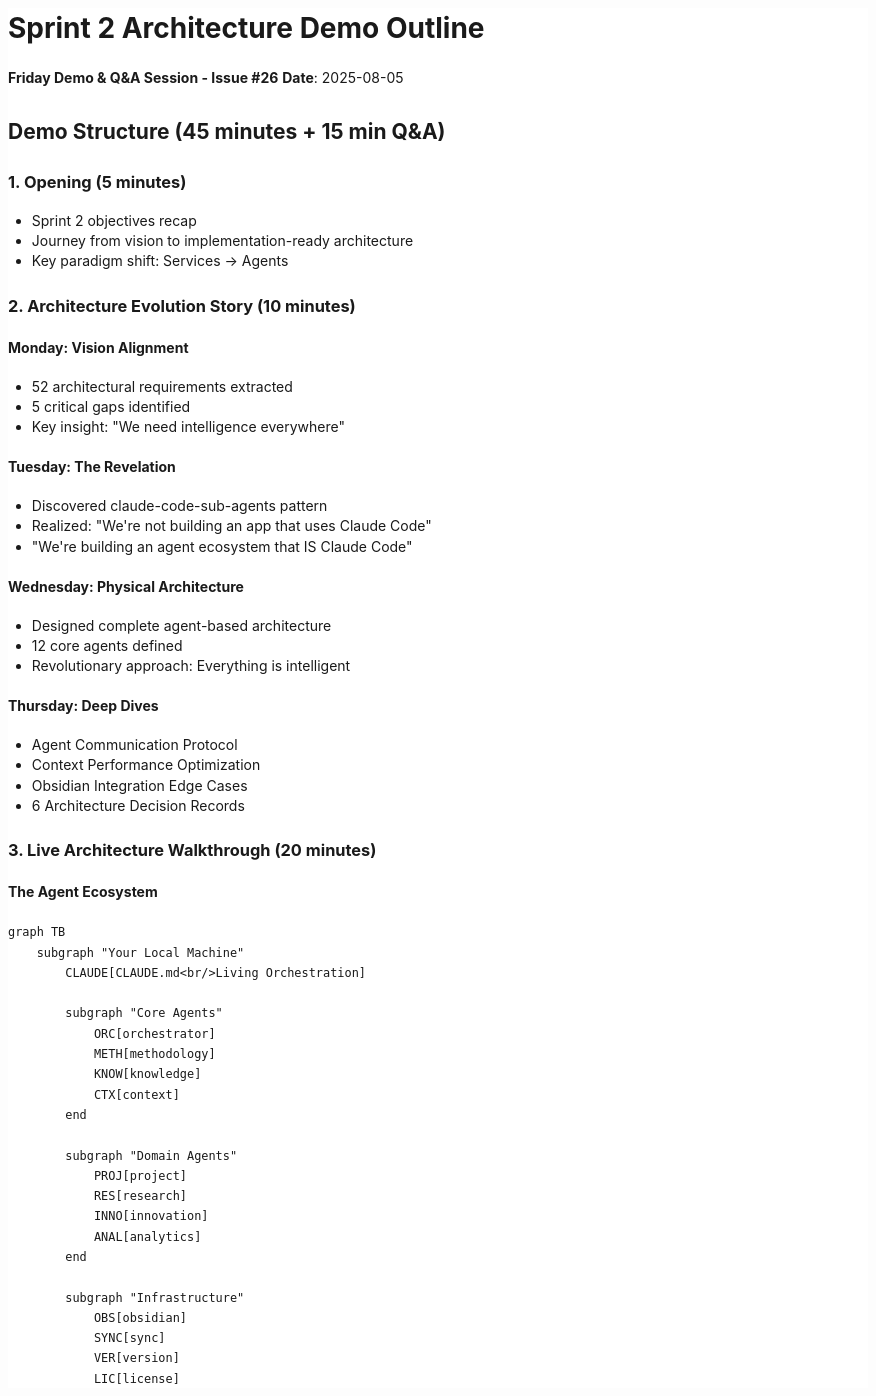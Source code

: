 # Sprint 2 Architecture Demo Outline
**Friday Demo & Q&A Session - Issue #26**
**Date**: 2025-08-05

## Demo Structure (45 minutes + 15 min Q&A)

### 1. Opening (5 minutes)
- Sprint 2 objectives recap
- Journey from vision to implementation-ready architecture
- Key paradigm shift: Services → Agents

### 2. Architecture Evolution Story (10 minutes)

#### Monday: Vision Alignment
- 52 architectural requirements extracted
- 5 critical gaps identified
- Key insight: "We need intelligence everywhere"

#### Tuesday: The Revelation
- Discovered claude-code-sub-agents pattern
- Realized: "We're not building an app that uses Claude Code"
- "We're building an agent ecosystem that IS Claude Code"

#### Wednesday: Physical Architecture
- Designed complete agent-based architecture
- 12 core agents defined
- Revolutionary approach: Everything is intelligent

#### Thursday: Deep Dives
- Agent Communication Protocol
- Context Performance Optimization  
- Obsidian Integration Edge Cases
- 6 Architecture Decision Records

### 3. Live Architecture Walkthrough (20 minutes)

#### The Agent Ecosystem
```mermaid
graph TB
    subgraph "Your Local Machine"
        CLAUDE[CLAUDE.md<br/>Living Orchestration]
        
        subgraph "Core Agents"
            ORC[orchestrator]
            METH[methodology]
            KNOW[knowledge]
            CTX[context]
        end
        
        subgraph "Domain Agents"
            PROJ[project]
            RES[research]
            INNO[innovation]
            ANAL[analytics]
        end
        
        subgraph "Infrastructure"
            OBS[obsidian]
            SYNC[sync]
            VER[version]
            LIC[license]
```